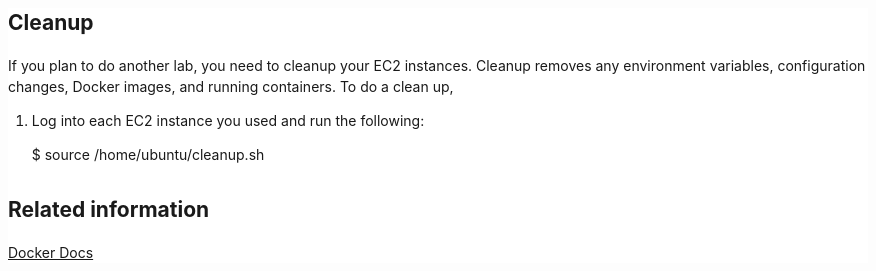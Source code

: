 ## Cleanup

If you plan to do another lab, you need to cleanup your EC2 instances. Cleanup removes any environment variables, configuration changes, Docker images, and running containers. To do a clean up,

1. Log into each EC2 instance you used and run the following:

      $ source /home/ubuntu/cleanup.sh

## Related information

[Docker Docs ](https://docs.docker.com/engine/userguide/)
